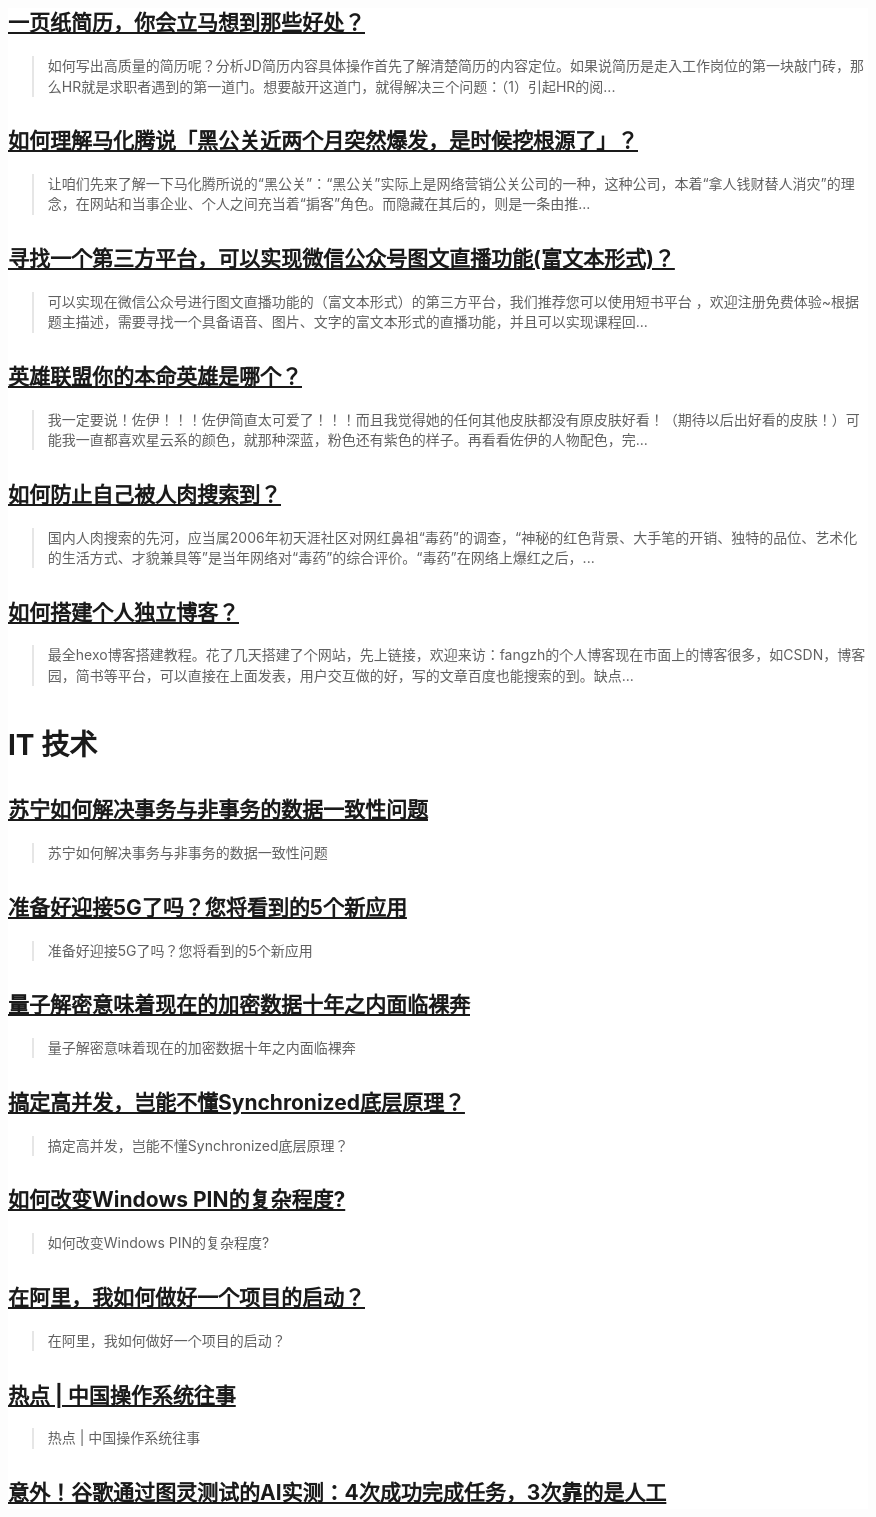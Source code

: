  ## [一页纸简历，你会立马想到那些好处？](https://www.zhihu.com/question/20577800)
 > 如何写出高质量的简历呢？分析JD简历内容具体操作首先了解清楚简历的内容定位。如果说简历是走入工作岗位的第一块敲门砖，那么HR就是求职者遇到的第一道门。想要敲开这道门，就得解决三个问题：（1）引起HR的阅...
 ## [如何理解马化腾说「黑公关近两个月突然爆发，是时候挖根源了」？](https://www.zhihu.com/question/281753006)
 > 让咱们先来了解一下马化腾所说的“黑公关”：“黑公关”实际上是网络营销公关公司的一种，这种公司，本着“拿人钱财替人消灾”的理念，在网站和当事企业、个人之间充当着“掮客”角色。而隐藏在其后的，则是一条由推...
 ## [寻找一个第三方平台，可以实现微信公众号图文直播功能(富文本形式)？](https://www.zhihu.com/question/37870051)
 > 可以实现在微信公众号进行图文直播功能的（富文本形式）的第三方平台，我们推荐您可以使用短书平台 ，欢迎注册免费体验~根据题主描述，需要寻找一个具备语音、图片、文字的富文本形式的直播功能，并且可以实现课程回...
 ## [英雄联盟你的本命英雄是哪个？](https://www.zhihu.com/question/44857694)
 > 我一定要说！佐伊！！！佐伊简直太可爱了！！！而且我觉得她的任何其他皮肤都没有原皮肤好看！（期待以后出好看的皮肤！）可能我一直都喜欢星云系的颜色，就那种深蓝，粉色还有紫色的样子。再看看佐伊的人物配色，完...
 ## [如何防止自己被人肉搜索到？](https://www.zhihu.com/question/48691691)
 > 国内人肉搜索的先河，应当属2006年初天涯社区对网红鼻祖“毒药”的调查，“神秘的红色背景、大手笔的开销、独特的品位、艺术化的生活方式、才貌兼具等”是当年网络对“毒药”的综合评价。“毒药”在网络上爆红之后，...
 ## [如何搭建个人独立博客？](https://www.zhihu.com/question/20463581)
 > 最全hexo博客搭建教程。花了几天搭建了个网站，先上链接，欢迎来访：fangzh的个人博客现在市面上的博客很多，如CSDN，博客园，简书等平台，可以直接在上面发表，用户交互做的好，写的文章百度也能搜索的到。缺点...
# IT 技术 
 ## [苏宁如何解决事务与非事务的数据一致性问题](http://developer.51cto.com/art/201905/596984.htm)
 > 苏宁如何解决事务与非事务的数据一致性问题
 ## [准备好迎接5G了吗？您将看到的5个新应用](http://network.51cto.com/art/201905/596992.htm)
 > 准备好迎接5G了吗？您将看到的5个新应用
 ## [量子解密意味着现在的加密数据十年之内面临裸奔](http://zhuanlan.51cto.com/art/201905/597002.htm)
 > 量子解密意味着现在的加密数据十年之内面临裸奔
 ## [搞定高并发，岂能不懂Synchronized底层原理？](http://developer.51cto.com/art/201905/596986.htm)
 > 搞定高并发，岂能不懂Synchronized底层原理？
 ## [如何改变Windows PIN的复杂程度?](http://netsecurity.51cto.com/art/201905/596995.htm)
 > 如何改变Windows PIN的复杂程度?
 ## [在阿里，我如何做好一个项目的启动？](http://developer.51cto.com/art/201905/596987.htm)
 > 在阿里，我如何做好一个项目的启动？
 ## [热点 | 中国操作系统往事](http://os.51cto.com/art/201905/596988.htm)
 > 热点 | 中国操作系统往事
 ## [意外！谷歌通过图灵测试的AI实测：4次成功完成任务，3次靠的是人工](http://news.51cto.com/art/201905/596960.htm)